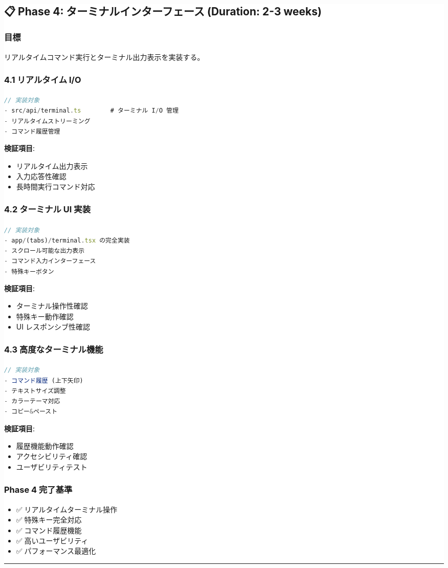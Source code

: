 
## 📋 Phase 4: ターミナルインターフェース (Duration: 2-3 weeks)

### 目標
リアルタイムコマンド実行とターミナル出力表示を実装する。

### 4.1 リアルタイム I/O
```typescript
// 実装対象
- src/api/terminal.ts        # ターミナル I/O 管理
- リアルタイムストリーミング
- コマンド履歴管理
```

**検証項目**:
- リアルタイム出力表示
- 入力応答性確認
- 長時間実行コマンド対応

### 4.2 ターミナル UI 実装
```typescript
// 実装対象
- app/(tabs)/terminal.tsx の完全実装
- スクロール可能な出力表示
- コマンド入力インターフェース
- 特殊キーボタン
```

**検証項目**:
- ターミナル操作性確認
- 特殊キー動作確認
- UI レスポンシブ性確認

### 4.3 高度なターミナル機能
```typescript
// 実装対象
- コマンド履歴 (上下矢印)
- テキストサイズ調整
- カラーテーマ対応
- コピー&ペースト
```

**検証項目**:
- 履歴機能動作確認
- アクセシビリティ確認
- ユーザビリティテスト

### Phase 4 完了基準
- ✅ リアルタイムターミナル操作
- ✅ 特殊キー完全対応
- ✅ コマンド履歴機能
- ✅ 高いユーザビリティ
- ✅ パフォーマンス最適化

---